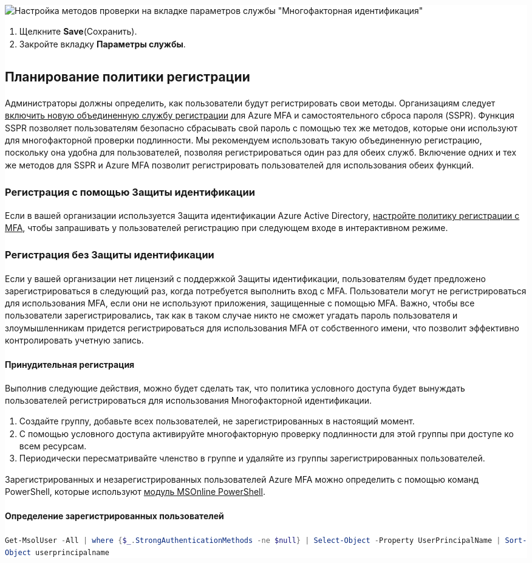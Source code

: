    ![Настройка методов проверки на вкладке параметров службы "Многофакторная идентификация"](media/howto-mfa-getstarted/mfa-servicesettings-verificationoptions.png)

1. Щелкните **Save**(Сохранить).
1. Закройте вкладку **Параметры службы**.

## <a name="plan-registration-policy"></a>Планирование политики регистрации

Администраторы должны определить, как пользователи будут регистрировать свои методы. Организациям следует [включить новую объединенную службу регистрации](howto-registration-mfa-sspr-combined.md) для Azure MFA и самостоятельного сброса пароля (SSPR). Функция SSPR позволяет пользователям безопасно сбрасывать свой пароль с помощью тех же методов, которые они используют для многофакторной проверки подлинности. Мы рекомендуем использовать такую объединенную регистрацию, поскольку она удобна для пользователей, позволяя регистрироваться один раз для обеих служб. Включение одних и тех же методов для SSPR и Azure MFA позволит регистрировать пользователей для использования обеих функций.

### <a name="registration-with-identity-protection"></a>Регистрация с помощью Защиты идентификации

Если в вашей организации используется Защита идентификации Azure Active Directory, [настройте политику регистрации с MFA](../identity-protection/howto-mfa-policy.md), чтобы запрашивать у пользователей регистрацию при следующем входе в интерактивном режиме.

### <a name="registration-without-identity-protection"></a>Регистрация без Защиты идентификации

Если у вашей организации нет лицензий с поддержкой Защиты идентификации, пользователям будет предложено зарегистрироваться в следующий раз, когда потребуется выполнить вход с MFA. Пользователи могут не регистрироваться для использования MFA, если они не используют приложения, защищенные с помощью MFA. Важно, чтобы все пользователи зарегистрировались, так как в таком случае никто не сможет угадать пароль пользователя и злоумышленникам придется регистрироваться для использования MFA от собственного имени, что позволит эффективно контролировать учетную запись.

#### <a name="enforcing-registration"></a>Принудительная регистрация

Выполнив следующие действия, можно будет сделать так, что политика условного доступа будет вынуждать пользователей регистрироваться для использования Многофакторной идентификации.

1. Создайте группу, добавьте всех пользователей, не зарегистрированных в настоящий момент.
2. С помощью условного доступа активируйте многофакторную проверку подлинности для этой группы при доступе ко всем ресурсам.
3. Периодически пересматривайте членство в группе и удаляйте из группы зарегистрированных пользователей.

Зарегистрированных и незарегистрированных пользователей Azure MFA можно определить с помощью команд PowerShell, которые используют [модуль MSOnline PowerShell](https://docs.microsoft.com/powershell/azure/active-directory/install-msonlinev1?view=azureadps-1.0).

#### <a name="identify-registered-users"></a>Определение зарегистрированных пользователей

```PowerShell
Get-MsolUser -All | where {$_.StrongAuthenticationMethods -ne $null} | Select-Object -Property UserPrincipalName | Sort-Object userprincipalname 
```
